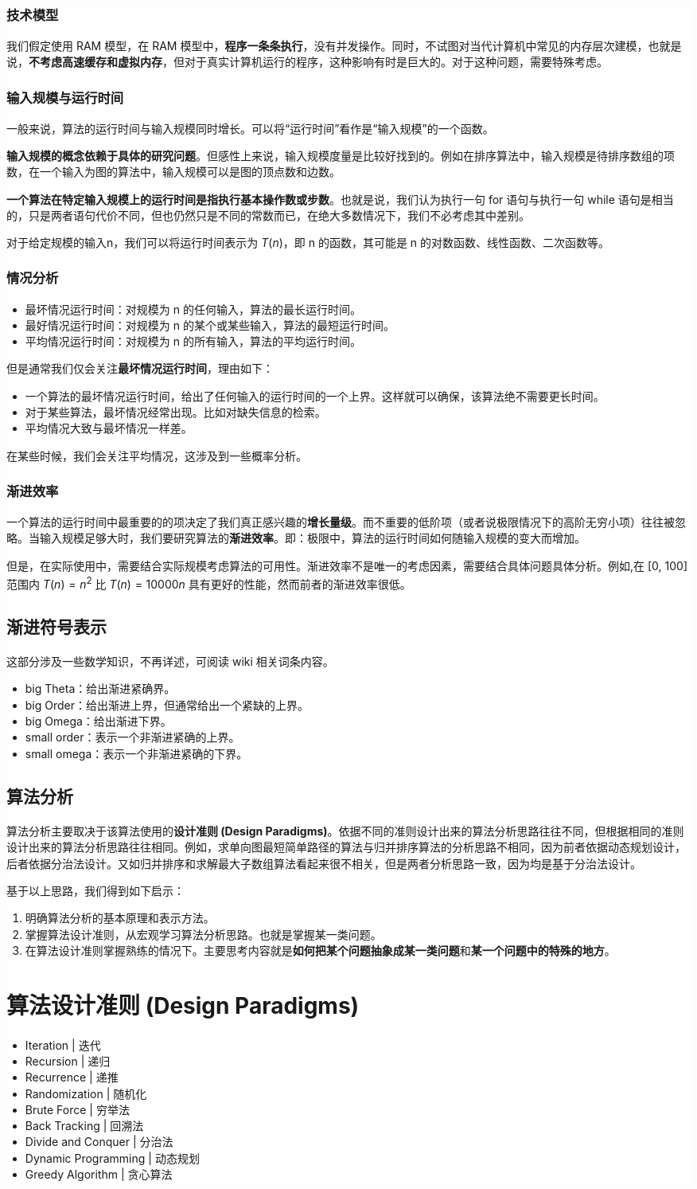 ### 技术模型  
我们假定使用 RAM 模型，在 RAM 模型中，**程序一条条执行**，没有并发操作。同时，不试图对当代计算机中常见的内存层次建模，也就是说，**不考虑高速缓存和虚拟内存**，但对于真实计算机运行的程序，这种影响有时是巨大的。对于这种问题，需要特殊考虑。

### 输入规模与运行时间
一般来说，算法的运行时间与输入规模同时增长。可以将“运行时间”看作是“输入规模”的一个函数。

**输入规模的概念依赖于具体的研究问题**。但感性上来说，输入规模度量是比较好找到的。例如在排序算法中，输入规模是待排序数组的项数，在一个输入为图的算法中，输入规模可以是图的顶点数和边数。

**一个算法在特定输入规模上的运行时间是指执行基本操作数或步数**。也就是说，我们认为执行一句 for 语句与执行一句 while 语句是相当的，只是两者语句代价不同，但也仍然只是不同的常数而已，在绝大多数情况下，我们不必考虑其中差别。

对于给定规模的输入n，我们可以将运行时间表示为 $T(n)$，即 n 的函数，其可能是 n 的对数函数、线性函数、二次函数等。

### 情况分析
- 最坏情况运行时间：对规模为 n 的任何输入，算法的最长运行时间。
- 最好情况运行时间：对规模为 n 的某个或某些输入，算法的最短运行时间。
- 平均情况运行时间：对规模为 n 的所有输入，算法的平均运行时间。

但是通常我们仅会关注**最坏情况运行时间**，理由如下：
- 一个算法的最坏情况运行时间，给出了任何输入的运行时间的一个上界。这样就可以确保，该算法绝不需要更长时间。
- 对于某些算法，最坏情况经常出现。比如对缺失信息的检索。
- 平均情况大致与最坏情况一样差。

在某些时候，我们会关注平均情况，这涉及到一些概率分析。

### 渐进效率
一个算法的运行时间中最重要的的项决定了我们真正感兴趣的**增长量级**。而不重要的低阶项（或者说极限情况下的高阶无穷小项）往往被忽略。当输入规模足够大时，我们要研究算法的**渐进效率**。即：极限中，算法的运行时间如何随输入规模的变大而增加。

但是，在实际使用中，需要结合实际规模考虑算法的可用性。渐进效率不是唯一的考虑因素，需要结合具体问题具体分析。例如,在 [0, 100] 范围内 $T(n) = n^2$ 比 $T(n) = 10000n$ 具有更好的性能，然而前者的渐进效率很低。

## 渐进符号表示
这部分涉及一些数学知识，不再详述，可阅读 wiki 相关词条内容。

- big Theta：给出渐进紧确界。
- big Order：给出渐进上界，但通常给出一个紧缺的上界。
- big Omega：给出渐进下界。
- small order：表示一个非渐进紧确的上界。
- small omega：表示一个非渐进紧确的下界。

## 算法分析
算法分析主要取决于该算法使用的**设计准则 (Design Paradigms)**。依据不同的准则设计出来的算法分析思路往往不同，但根据相同的准则设计出来的算法分析思路往往相同。例如，求单向图最短简单路径的算法与归并排序算法的分析思路不相同，因为前者依据动态规划设计，后者依据分治法设计。又如归并排序和求解最大子数组算法看起来很不相关，但是两者分析思路一致，因为均是基于分治法设计。

基于以上思路，我们得到如下启示：
1. 明确算法分析的基本原理和表示方法。
2. 掌握算法设计准则，从宏观学习算法分析思路。也就是掌握某一类问题。
3. 在算法设计准则掌握熟练的情况下。主要思考内容就是**如何把某个问题抽象成某一类问题**和**某一个问题中的特殊的地方**。

# 算法设计准则 (Design Paradigms)
- Iteration | 迭代
- Recursion | 递归
- Recurrence | 递推
- Randomization | 随机化
- Brute Force | 穷举法
- Back Tracking  | 回溯法
- Divide and Conquer | 分治法
- Dynamic Programming | 动态规划
- Greedy Algorithm | 贪心算法
